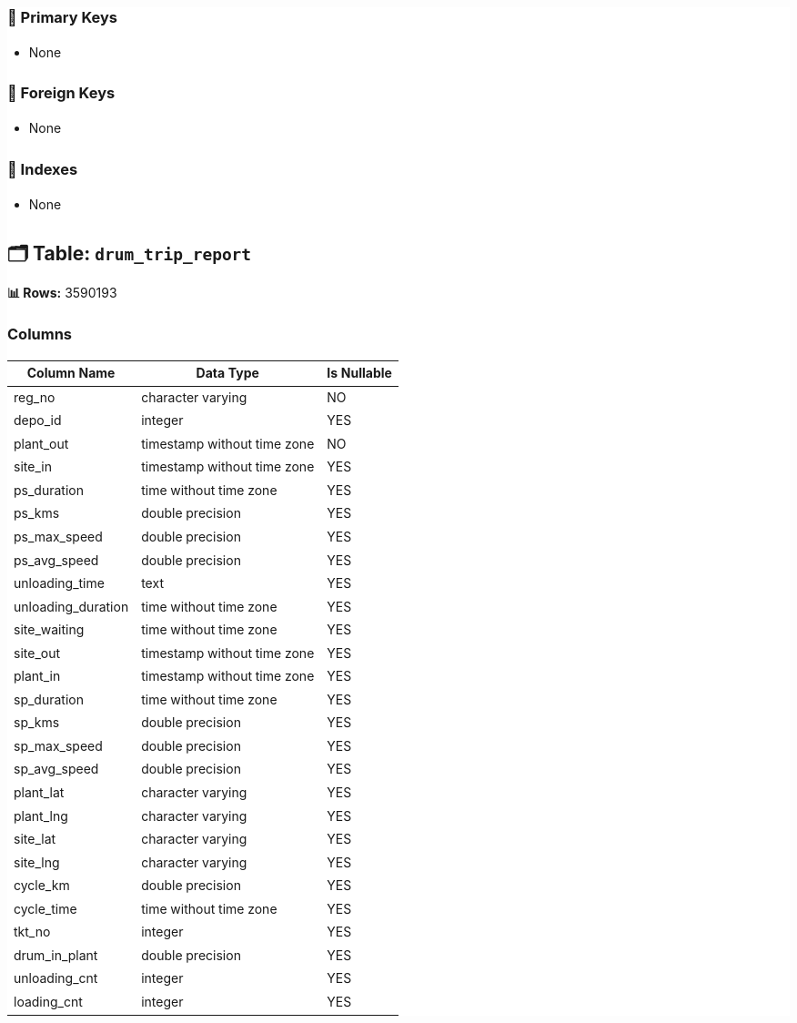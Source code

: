 
### 🔐 Primary Keys
- None

### 🔗 Foreign Keys
- None

### 🧭 Indexes
- None
## 🗂️ Table: `drum_trip_report`

**📊 Rows:** 3590193

### Columns
| Column Name | Data Type | Is Nullable |
|-------------|-----------|-------------|
| reg_no | character varying | NO |
| depo_id | integer | YES |
| plant_out | timestamp without time zone | NO |
| site_in | timestamp without time zone | YES |
| ps_duration | time without time zone | YES |
| ps_kms | double precision | YES |
| ps_max_speed | double precision | YES |
| ps_avg_speed | double precision | YES |
| unloading_time | text | YES |
| unloading_duration | time without time zone | YES |
| site_waiting | time without time zone | YES |
| site_out | timestamp without time zone | YES |
| plant_in | timestamp without time zone | YES |
| sp_duration | time without time zone | YES |
| sp_kms | double precision | YES |
| sp_max_speed | double precision | YES |
| sp_avg_speed | double precision | YES |
| plant_lat | character varying | YES |
| plant_lng | character varying | YES |
| site_lat | character varying | YES |
| site_lng | character varying | YES |
| cycle_km | double precision | YES |
| cycle_time | time without time zone | YES |
| tkt_no | integer | YES |
| drum_in_plant | double precision | YES |
| unloading_cnt | integer | YES |
| loading_cnt | integer | YES |